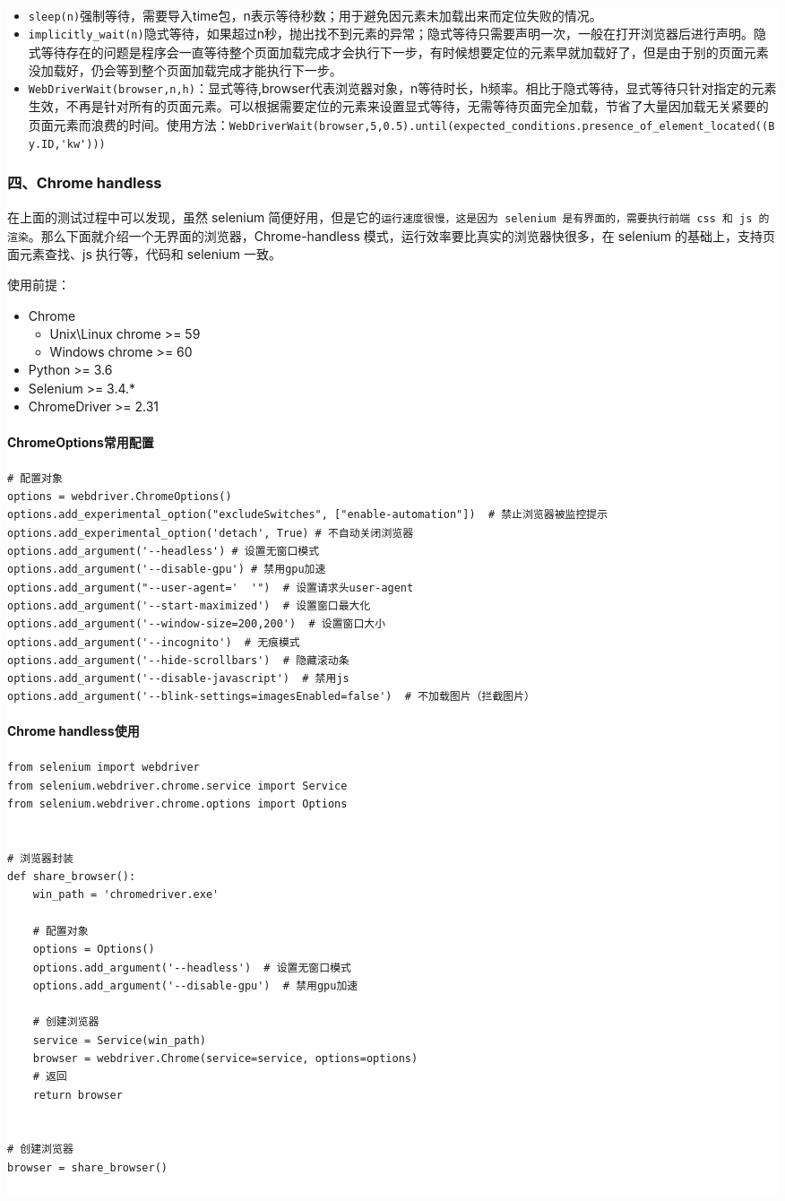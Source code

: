 *   `sleep(n)`强制等待，需要导入time包，n表示等待秒数；用于避免因元素未加载出来而定位失败的情况。
*   `implicitly_wait(n)`隐式等待，如果超过n秒，抛出找不到元素的异常；隐式等待只需要声明一次，一般在打开浏览器后进行声明。隐式等待存在的问题是程序会一直等待整个页面加载完成才会执行下一步，有时候想要定位的元素早就加载好了，但是由于别的页面元素没加载好，仍会等到整个页面加载完成才能执行下一步。
*   `WebDriverWait(browser,n,h)`：显式等待,browser代表浏览器对象，n等待时长，h频率。相比于隐式等待，显式等待只针对指定的元素生效，不再是针对所有的页面元素。可以根据需要定位的元素来设置显式等待，无需等待页面完全加载，节省了大量因加载无关紧要的页面元素而浪费的时间。使用方法：`WebDriverWait(browser,5,0.5).until(expected_conditions.presence_of_element_located((By.ID,'kw')))`

### 四、Chrome handless

在上面的测试过程中可以发现，虽然 selenium 简便好用，但是它的`运行速度很慢，这是因为 selenium 是有界面的，需要执行前端 css 和 js 的渲染`。那么下面就介绍一个无界面的浏览器，Chrome-handless 模式，运行效率要比真实的浏览器快很多，在 selenium 的基础上，支持页面元素查找、js 执行等，代码和 selenium 一致。

使用前提：

*   Chrome
    *   Unix\Linux chrome >= 59
    *   Windows chrome >= 60
*   Python >= 3.6
*   Selenium >= 3.4.*
*   ChromeDriver >= 2.31

#### ChromeOptions常用配置

```
# 配置对象
options = webdriver.ChromeOptions()
options.add_experimental_option("excludeSwitches", ["enable-automation"])  # 禁止浏览器被监控提示
options.add_experimental_option('detach', True) # 不自动关闭浏览器
options.add_argument('--headless') # 设置无窗口模式
options.add_argument('--disable-gpu') # 禁用gpu加速
options.add_argument("--user-agent='  '")  # 设置请求头user-agent
options.add_argument('--start-maximized')  # 设置窗口最大化
options.add_argument('--window-size=200,200')  # 设置窗口大小
options.add_argument('--incognito')  # 无痕模式
options.add_argument('--hide-scrollbars')  # 隐藏滚动条
options.add_argument('--disable-javascript')  # 禁用js
options.add_argument('--blink-settings=imagesEnabled=false')  # 不加载图片（拦截图片）
```

#### Chrome handless使用

```
from selenium import webdriver  
from selenium.webdriver.chrome.service import Service  
from selenium.webdriver.chrome.options import Options  
  
  
# 浏览器封装  
def share_browser():  
    win_path = 'chromedriver.exe'  
  
    # 配置对象  
    options = Options()  
    options.add_argument('--headless')  # 设置无窗口模式  
    options.add_argument('--disable-gpu')  # 禁用gpu加速  
  
    # 创建浏览器  
    service = Service(win_path)  
    browser = webdriver.Chrome(service=service, options=options)  
    # 返回  
    return browser  
  
  
# 创建浏览器  
browser = share_browser()  
  
```